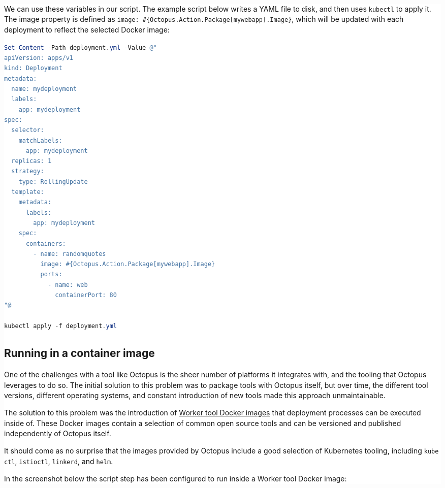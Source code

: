 We can use these variables in our script. The example script below writes a YAML file to disk, and then uses `kubectl` to apply it. The image property is defined as `image: #{Octopus.Action.Package[mywebapp].Image}`, which will be updated with each deployment to reflect the selected Docker image:

```Powershell
Set-Content -Path deployment.yml -Value @"
apiVersion: apps/v1
kind: Deployment
metadata:
  name: mydeployment
  labels:
    app: mydeployment
spec:
  selector:
    matchLabels:
      app: mydeployment
  replicas: 1
  strategy:
    type: RollingUpdate
  template:
    metadata:
      labels:
        app: mydeployment
    spec:
      containers:
        - name: randomquotes
          image: #{Octopus.Action.Package[mywebapp].Image}
          ports:
            - name: web
              containerPort: 80
"@

kubectl apply -f deployment.yml
```

## Running in a container image

One of the challenges with a tool like Octopus is the sheer number of platforms it integrates with, and the tooling that Octopus leverages to do so. The initial solution to this problem was to package tools with Octopus itself, but over time, the different tool versions, different operating systems, and constant introduction of new tools made this approach unmaintainable.

The solution to this problem was the introduction of [Worker tool Docker images](https://hub.docker.com/r/octopusdeploy/worker-tools) that deployment processes can be executed inside of. These Docker images contain a selection of common open source tools and can be versioned and published independently of Octopus itself.

It should come as no surprise that the images provided by Octopus include a good selection of Kubernetes tooling, including `kubectl`, `istioctl`, `linkerd`, and `helm`.

In the screenshot below the script step has been configured to run inside a Worker tool Docker image:
